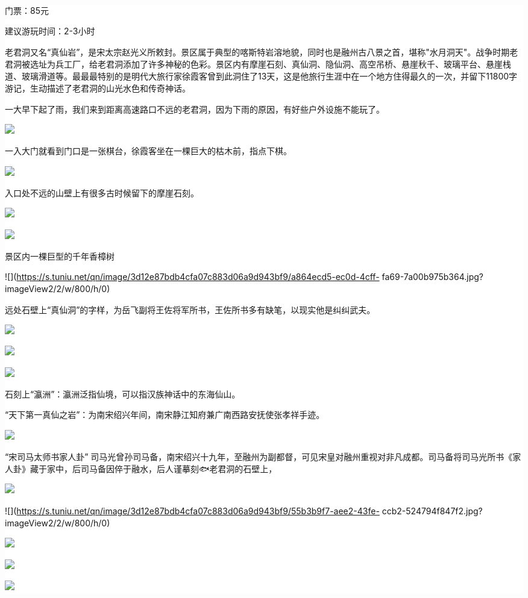 门票：85元

建议游玩时间：2-3小时

老君洞又名“真仙岩”，是宋太宗赵光义所敕封。景区属于典型的喀斯特岩溶地貌，同时也是融州古八景之首，堪称"水月洞天"。战争时期老君洞被选址为兵工厂，给老君洞添加了许多神秘的色彩。景区内有摩崖石刻、真仙洞、隐仙洞、高空吊桥、悬崖秋千、玻璃平台、悬崖栈道、玻璃滑道等。最最最特别的是明代大旅行家徐霞客曾到此洞住了13天，这是他旅行生涯中在一个地方住得最久的一次，并留下11800字游记，生动描述了老君洞的山光水色和传奇神话。

一大早下起了雨，我们来到距离高速路口不远的老君洞，因为下雨的原因，有好些户外设施不能玩了。

![](https://s.tuniu.net/qn/image/3d12e87bdb4cfa07c883d06a9d943bf9/4c6a0d6c-bb91-463f-d1be-d0ef92e6f4bb.jpg?imageView2/2/w/800/h/0)

一入大门就看到门口是一张棋台，徐霞客坐在一棵巨大的枯木前，指点下棋。

![](https://s.tuniu.net/qn/image/3d12e87bdb4cfa07c883d06a9d943bf9/73afee08-f3de-468c-a524-aaae86a2dc81.jpg?imageView2/2/w/800/h/0)

入口处不远的山壁上有很多古时候留下的摩崖石刻。

![](https://s.tuniu.net/qn/image/3d12e87bdb4cfa07c883d06a9d943bf9/8abe15b7-9886-4907-af6d-67ce7a0bf979.jpg?imageView2/2/w/800/h/0)

![](https://s.tuniu.net/qn/image/3d12e87bdb4cfa07c883d06a9d943bf9/8f7443f4-0a01-4963-9504-697aa624a103.jpg?imageView2/2/w/800/h/0)

景区内一棵巨型的千年香樟树

![](https://s.tuniu.net/qn/image/3d12e87bdb4cfa07c883d06a9d943bf9/a864ecd5-ec0d-4cff-
fa69-7a00b975b364.jpg?imageView2/2/w/800/h/0)

远处石壁上“真仙洞”的字样，为岳飞副将王佐将军所书，王佐所书多有缺笔，以现实他是纠纠武夫。

![](https://s.tuniu.net/qn/image/3d12e87bdb4cfa07c883d06a9d943bf9/3c5a4d32-4b56-4f10-bae3-d6b9cdbd64bc.jpg?imageView2/2/w/800/h/0)

![](https://s.tuniu.net/qn/image/3d12e87bdb4cfa07c883d06a9d943bf9/cf195024-1f0c-4f39-a545-e0987dd007c4.jpg?imageView2/2/w/800/h/0)

![](https://s.tuniu.net/qn/image/3d12e87bdb4cfa07c883d06a9d943bf9/ea096f80-07b2-4167-fd08-0a4e91e8fe71.jpg?imageView2/2/w/800/h/0)

石刻上“瀛洲”：瀛洲泛指仙境，可以指汉族神话中的东海仙山。

“天下第一真仙之岩”：为南宋绍兴年间，南宋静江知府兼广南西路安抚使张孝祥手迹。

![](https://s.tuniu.net/qn/image/3d12e87bdb4cfa07c883d06a9d943bf9/61381203-fd8a-4b31-b511-847591ba1993.jpg?imageView2/2/w/800/h/0)

“宋司马太师书家人卦”
司马光曾孙司马备，南宋绍兴十九年，至融州为副都督，可见宋皇对融州重视对非凡成都。司马备将司马光所书《家人卦》藏于家中，后司马备因倅于融水，后人谨摹刻🐟老君洞的石壁上，

![](https://s.tuniu.net/qn/image/3d12e87bdb4cfa07c883d06a9d943bf9/b0c72412-34c3-476e-9241-8a57c2ae3c0b.jpg?imageView2/2/w/800/h/0)

![](https://s.tuniu.net/qn/image/3d12e87bdb4cfa07c883d06a9d943bf9/55b3b9f7-aee2-43fe-
ccb2-524794f847f2.jpg?imageView2/2/w/800/h/0)

![](https://s.tuniu.net/qn/image/3d12e87bdb4cfa07c883d06a9d943bf9/be0d58c1-44f8-475d-e93c-392f522f92aa.jpg?imageView2/2/w/800/h/0)

![](https://s.tuniu.net/qn/image/3d12e87bdb4cfa07c883d06a9d943bf9/95c4bab3-eb68-46c6-ec74-da096ab2e8e0.jpg?imageView2/2/w/800/h/0)

![](https://s.tuniu.net/qn/image/3d12e87bdb4cfa07c883d06a9d943bf9/9c90a57e-3d89-4e2e-e2a4-897d9f443fc1.jpg?imageView2/2/w/800/h/0)
